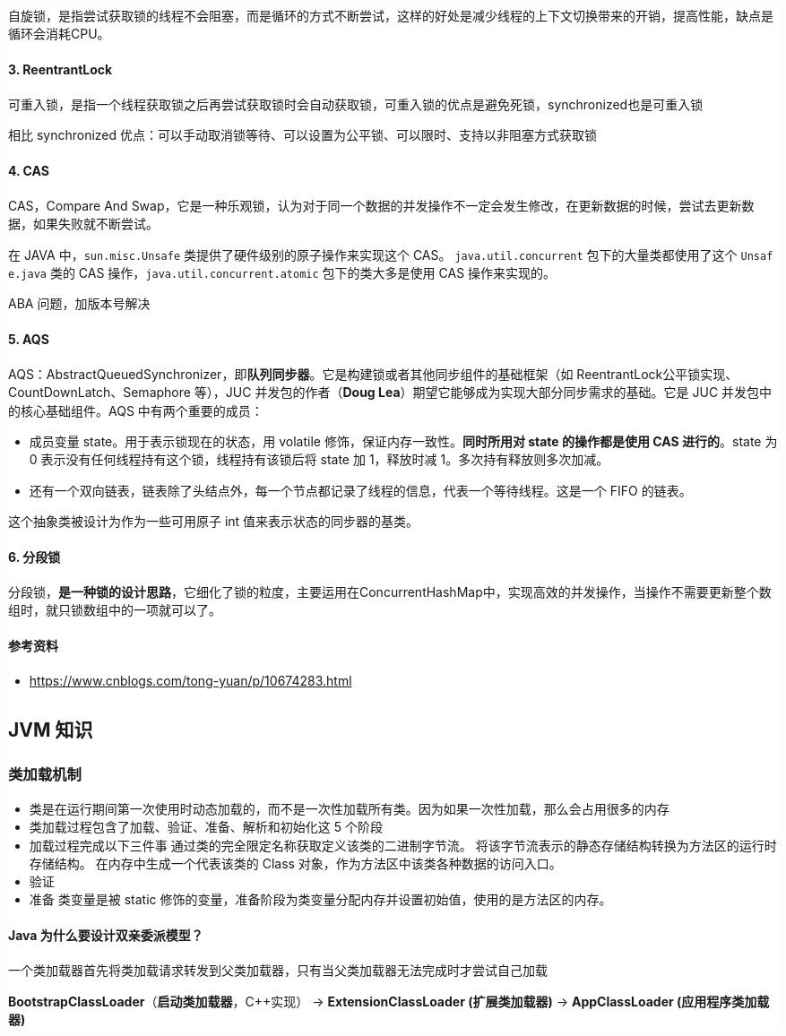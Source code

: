 自旋锁，是指尝试获取锁的线程不会阻塞，而是循环的方式不断尝试，这样的好处是减少线程的上下文切换带来的开销，提高性能，缺点是循环会消耗CPU。

#### 3. ReentrantLock

可重入锁，是指一个线程获取锁之后再尝试获取锁时会自动获取锁，可重入锁的优点是避免死锁，synchronized也是可重入锁

相比 synchronized 优点：可以手动取消锁等待、可以设置为公平锁、可以限时、支持以非阻塞方式获取锁

#### 4. CAS

CAS，Compare And Swap，它是一种乐观锁，认为对于同一个数据的并发操作不一定会发生修改，在更新数据的时候，尝试去更新数据，如果失败就不断尝试。

在 JAVA 中，`sun.misc.Unsafe` 类提供了硬件级别的原子操作来实现这个 CAS。 `java.util.concurrent` 包下的大量类都使用了这个 `Unsafe.java` 类的 CAS 操作，`java.util.concurrent.atomic` 包下的类大多是使用 CAS 操作来实现的。

ABA 问题，加版本号解决

#### 5. AQS

AQS：AbstractQueuedSynchronizer，即**队列同步器**。它是构建锁或者其他同步组件的基础框架（如 ReentrantLock公平锁实现、CountDownLatch、Semaphore 等），JUC 并发包的作者（**Doug Lea**）期望它能够成为实现大部分同步需求的基础。它是 JUC 并发包中的核心基础组件。AQS 中有两个重要的成员：

- 成员变量 state。用于表示锁现在的状态，用 volatile 修饰，保证内存一致性。**同时所用对 state 的操作都是使用 CAS 进行的**。state 为 0 表示没有任何线程持有这个锁，线程持有该锁后将 state 加 1，释放时减 1。多次持有释放则多次加减。

- 还有一个双向链表，链表除了头结点外，每一个节点都记录了线程的信息，代表一个等待线程。这是一个 FIFO 的链表。

这个抽象类被设计为作为一些可用原子 int 值来表示状态的同步器的基类。

#### 6. 分段锁

分段锁，**是一种锁的设计思路**，它细化了锁的粒度，主要运用在ConcurrentHashMap中，实现高效的并发操作，当操作不需要更新整个数组时，就只锁数组中的一项就可以了。

#### 参考资料

- https://www.cnblogs.com/tong-yuan/p/10674283.html



## JVM 知识

### 类加载机制
- 类是在运行期间第一次使用时动态加载的，而不是一次性加载所有类。因为如果一次性加载，那么会占用很多的内存
- 类加载过程包含了加载、验证、准备、解析和初始化这 5 个阶段
- 加载过程完成以下三件事
通过类的完全限定名称获取定义该类的二进制字节流。
将该字节流表示的静态存储结构转换为方法区的运行时存储结构。
在内存中生成一个代表该类的 Class 对象，作为方法区中该类各种数据的访问入口。
- 验证
- 准备
类变量是被 static 修饰的变量，准备阶段为类变量分配内存并设置初始值，使用的是方法区的内存。


#### Java 为什么要设计双亲委派模型？

一个类加载器首先将类加载请求转发到父类加载器，只有当父类加载器无法完成时才尝试自己加载

**BootstrapClassLoader**（**启动类加载器**，C++实现） -> **ExtensionClassLoader (扩展类加载器)**  -> **AppClassLoader (应用程序类加载器)**
